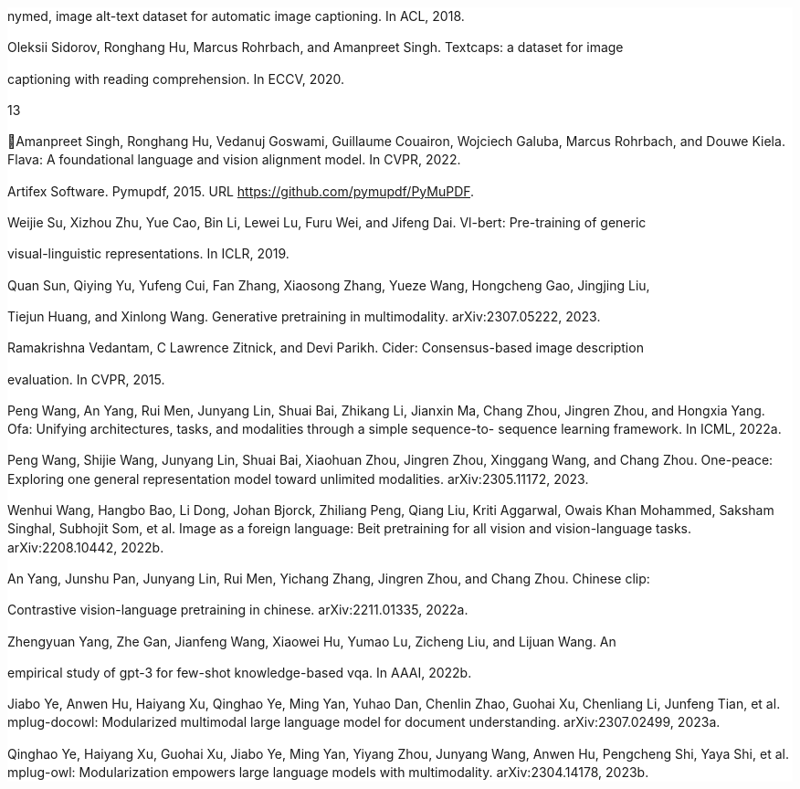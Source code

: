 nymed, image alt-text dataset for automatic image captioning. In ACL, 2018.

Oleksii Sidorov, Ronghang Hu, Marcus Rohrbach, and Amanpreet Singh. Textcaps: a dataset for image

captioning with reading comprehension. In ECCV, 2020.

13

Amanpreet Singh, Ronghang Hu, Vedanuj Goswami, Guillaume Couairon, Wojciech Galuba, Marcus
Rohrbach, and Douwe Kiela. Flava: A foundational language and vision alignment model. In CVPR, 2022.

Artifex Software. Pymupdf, 2015. URL https://github.com/pymupdf/PyMuPDF.

Weijie Su, Xizhou Zhu, Yue Cao, Bin Li, Lewei Lu, Furu Wei, and Jifeng Dai. Vl-bert: Pre-training of generic

visual-linguistic representations. In ICLR, 2019.

Quan Sun, Qiying Yu, Yufeng Cui, Fan Zhang, Xiaosong Zhang, Yueze Wang, Hongcheng Gao, Jingjing Liu,

Tiejun Huang, and Xinlong Wang. Generative pretraining in multimodality. arXiv:2307.05222, 2023.

Ramakrishna Vedantam, C Lawrence Zitnick, and Devi Parikh. Cider: Consensus-based image description

evaluation. In CVPR, 2015.

Peng Wang, An Yang, Rui Men, Junyang Lin, Shuai Bai, Zhikang Li, Jianxin Ma, Chang Zhou, Jingren Zhou,
and Hongxia Yang. Ofa: Unifying architectures, tasks, and modalities through a simple sequence-to-
sequence learning framework. In ICML, 2022a.

Peng Wang, Shijie Wang, Junyang Lin, Shuai Bai, Xiaohuan Zhou, Jingren Zhou, Xinggang Wang, and
Chang Zhou. One-peace: Exploring one general representation model toward unlimited modalities.
arXiv:2305.11172, 2023.

Wenhui Wang, Hangbo Bao, Li Dong, Johan Bjorck, Zhiliang Peng, Qiang Liu, Kriti Aggarwal, Owais Khan
Mohammed, Saksham Singhal, Subhojit Som, et al. Image as a foreign language: Beit pretraining for all
vision and vision-language tasks. arXiv:2208.10442, 2022b.

An Yang, Junshu Pan, Junyang Lin, Rui Men, Yichang Zhang, Jingren Zhou, and Chang Zhou. Chinese clip:

Contrastive vision-language pretraining in chinese. arXiv:2211.01335, 2022a.

Zhengyuan Yang, Zhe Gan, Jianfeng Wang, Xiaowei Hu, Yumao Lu, Zicheng Liu, and Lijuan Wang. An

empirical study of gpt-3 for few-shot knowledge-based vqa. In AAAI, 2022b.

Jiabo Ye, Anwen Hu, Haiyang Xu, Qinghao Ye, Ming Yan, Yuhao Dan, Chenlin Zhao, Guohai Xu, Chenliang
Li, Junfeng Tian, et al. mplug-docowl: Modularized multimodal large language model for document
understanding. arXiv:2307.02499, 2023a.

Qinghao Ye, Haiyang Xu, Guohai Xu, Jiabo Ye, Ming Yan, Yiyang Zhou, Junyang Wang, Anwen Hu, Pengcheng
Shi, Yaya Shi, et al. mplug-owl: Modularization empowers large language models with multimodality.
arXiv:2304.14178, 2023b.
